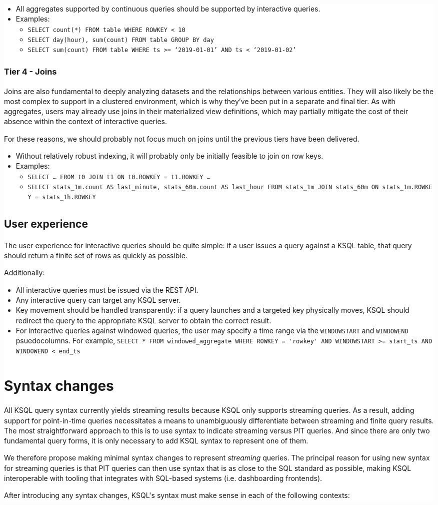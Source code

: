 * All aggregates supported by continuous queries should be supported by interactive queries.
* Examples:
  * `SELECT count(*) FROM table WHERE ROWKEY < 10`
  * `SELECT day(hour), sum(count) FROM table GROUP BY day`
  * `SELECT sum(count) FROM table WHERE ts >= ‘2019-01-01’ AND ts < ‘2019-01-02’`

### Tier 4 - Joins

Joins are also fundamental to deeply analyzing datasets and the relationships between various entities. They will also likely be the most complex to support in a clustered environment, which is why they’ve been put in a separate and final tier. As with aggregates, users may already use joins in their materialized view definitions, which may partially mitigate the cost of their absence within the context of interactive queries.

For these reasons, we should probably not focus much on joins until the previous tiers have been delivered.

* Without relatively robust indexing, it will probably only be initially feasible to join on row keys.
* Examples:
  * `SELECT … FROM t0 JOIN t1 ON t0.ROWKEY = t1.ROWKEY …`
  * `SELECT stats_1m.count AS last_minute, stats_60m.count AS last_hour FROM stats_1m JOIN stats_60m ON stats_1m.ROWKEY = stats_1h.ROWKEY`

## User experience

The user experience for interactive queries should be quite simple: if a user issues a query against a KSQL table, that query should return a finite set of rows as quickly as possible.

Additionally:

* All interactive queries must be issued via the REST API.
* Any interactive query can target any KSQL server.
* Key movement should be handled transparently: if a query launches and a targeted key physically moves, KSQL should redirect the query to the appropriate KSQL server to obtain the correct result.
* For interactive queries against windowed queries, the user may specify a time range via the `WINDOWSTART` and `WINDOWEND` psuedocolumns. For example, `SELECT * FROM windowed_aggregate WHERE ROWKEY = 'rowkey' AND WINDOWSTART >= start_ts AND WINDOWEND < end_ts`

# Syntax changes

All KSQL query syntax currently yields streaming results because KSQL only supports streaming queries. As a result, adding support for point-in-time queries necessitates a means to unambiguously differentiate between streaming and finite query results. The most straightforward approach to this is to use syntax to indicate streaming versus PIT queries. And since there are only two fundamental query forms, it is only necessary to add KSQL syntax to represent one of them.

We therefore propose making minimal syntax changes to represent *streaming* queries. The principal reason for using new syntax for streaming queries is that PIT queries can then use syntax that is as close to the SQL standard as possible, making KSQL interoperable with tooling that integrates with SQL-based systems (i.e. dashboarding frontends).

After introducing any syntax changes, KSQL's syntax must make sense in each of the following contexts:
